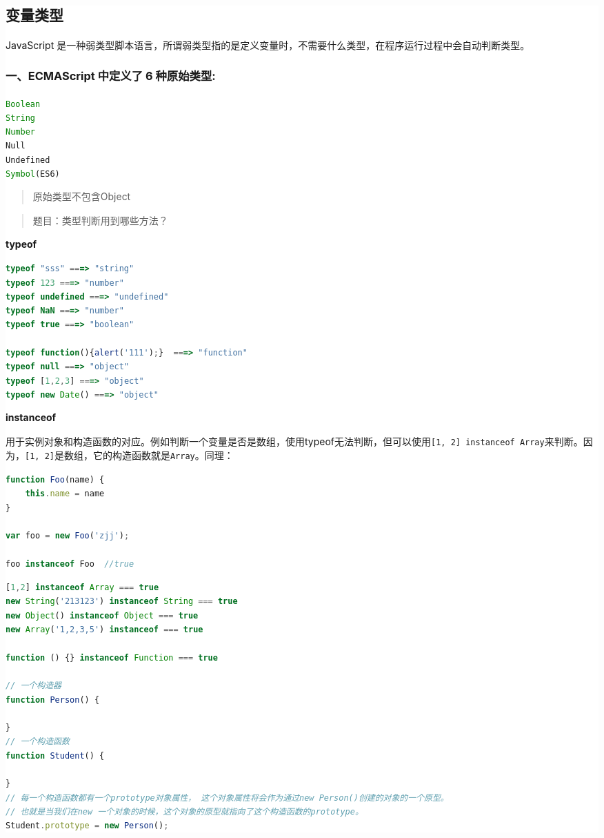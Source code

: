 
## 变量类型

JavaScript 是一种弱类型脚本语言，所谓弱类型指的是定义变量时，不需要什么类型，在程序运行过程中会自动判断类型。

### 一、ECMAScript 中定义了 6 种**原始类型**:

```js
Boolean
String
Number
Null
Undefined
Symbol(ES6)
```

> 原始类型不包含Object

> 题目：类型判断用到哪些方法？

**typeof**

```js
typeof "sss" ===> "string"
typeof 123 ===> "number"
typeof undefined ===> "undefined"
typeof NaN ===> "number"
typeof true ===> "boolean"

typeof function(){alert('111');}  ===> "function"
typeof null ===> "object"
typeof [1,2,3] ===> "object"
typeof new Date() ===> "object"
```

**instanceof**

用于实例对象和构造函数的对应。例如判断一个变量是否是数组，使用typeof无法判断，但可以使用`[1, 2] instanceof Array`来判断。因为，`[1, 2]`是数组，它的构造函数就是`Array`。同理：

```js
function Foo(name) {
	this.name = name
}

var foo = new Foo('zjj');

foo instanceof Foo  //true
```

```js
[1,2] instanceof Array === true
new String('213123') instanceof String === true
new Object() instanceof Object === true
new Array('1,2,3,5') instanceof === true

function () {} instanceof Function === true

// 一个构造器
function Person() {

}
// 一个构造函数
function Student() {

}
// 每一个构造函数都有一个prototype对象属性， 这个对象属性将会作为通过new Person()创建的对象的一个原型。
// 也就是当我们在new 一个对象的时候，这个对象的原型就指向了这个构造函数的prototype。
Student.prototype = new Person();
```